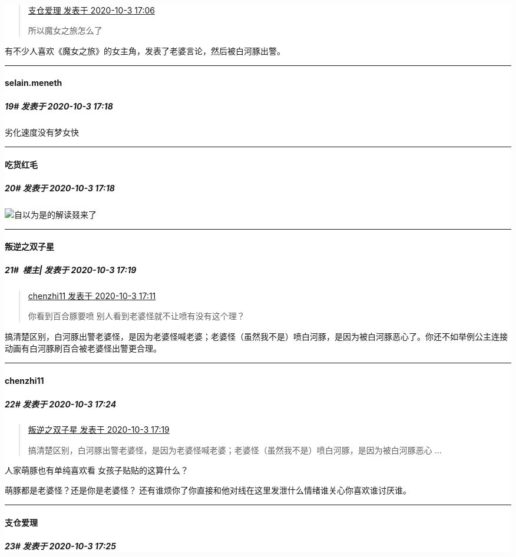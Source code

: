 
<blockquote><a href="httphttps://bbs.saraba1st.com/2b/forum.php?mod=redirect&amp;goto=findpost&amp;pid=48941736&amp;ptid=1963183" target="_blank">支仓爱理 发表于 2020-10-3 17:06</a>

所以魔女之旅怎么了</blockquote>
有不少人喜欢《魔女之旅》的女主角，发表了老婆言论，然后被白河豚出警。


-----

####  selain.meneth  
##### 19#       发表于 2020-10-3 17:18


劣化速度没有梦女快


-----

####  吃货红毛  
##### 20#       发表于 2020-10-3 17:18


<img src="https://static.saraba1st.com/image/smiley/face2017/009.gif" referrerpolicy="no-referrer">自以为是的解读叕来了


-----

####  叛逆之双子星  
##### 21#         楼主| 发表于 2020-10-3 17:19


<blockquote><a href="httphttps://bbs.saraba1st.com/2b/forum.php?mod=redirect&amp;goto=findpost&amp;pid=48941774&amp;ptid=1963183" target="_blank">chenzhi11 发表于 2020-10-3 17:11</a>

你看到百合豚要喷 别人看到老婆怪就不让喷有没有这个理？</blockquote>
搞清楚区别，白河豚出警老婆怪，是因为老婆怪喊老婆；老婆怪（虽然我不是）喷白河豚，是因为被白河豚恶心了。你还不如举例公主连接动画有白河豚刷百合被老婆怪出警更合理。


-----

####  chenzhi11  
##### 22#       发表于 2020-10-3 17:24


<blockquote><a href="httphttps://bbs.saraba1st.com/2b/forum.php?mod=redirect&amp;goto=findpost&amp;pid=48941870&amp;ptid=1963183" target="_blank">叛逆之双子星 发表于 2020-10-3 17:19</a>

搞清楚区别，白河豚出警老婆怪，是因为老婆怪喊老婆；老婆怪（虽然我不是）喷白河豚，是因为被白河豚恶心 ...</blockquote>
人家萌豚也有单纯喜欢看 女孩子贴贴的这算什么？

萌豚都是老婆怪？还是你是老婆怪？ 还有谁烦你了你直接和他对线在这里发泄什么情绪谁关心你喜欢谁讨厌谁。


-----

####  支仓爱理  
##### 23#       发表于 2020-10-3 17:25
